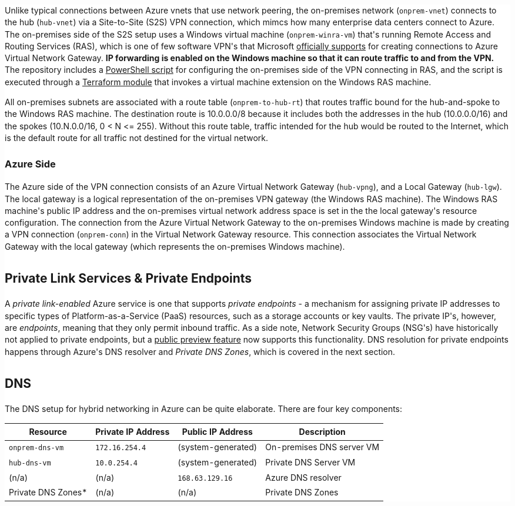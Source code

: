 Unlike typical connections between Azure vnets that use network peering, the on-premises network (```onprem-vnet```) connects to the hub (```hub-vnet```) via a Site-to-Site (S2S) VPN connection, which mimcs how many enterprise data centers connect to Azure.  The on-premises side of the S2S setup uses a Windows virtual machine (```onprem-winra-vm```) that's running Remote Access and Routing Services (RAS), which is one of few software VPN's that Microsoft [officially supports](https://docs.microsoft.com/en-us/azure/vpn-gateway/vpn-gateway-about-vpn-devices) for creating connections to Azure Virtual Network Gateway.  **IP forwarding is enabled on the Windows machine so that it can route traffic to and from the VPN.**  The repository includes a [PowerShell script](/s2svpn-winras-vpng/scripts/config-s2svpn-winras-to-azure-vpng.ps1) for configuring the on-premises side of the VPN connecting in RAS, and the script is executed through a [Terraform module](/s2svpn-winras-vpng/virtual-machine-extension.tf) that invokes a virtual machine extension on the Windows RAS machine.

All on-premises subnets are associated with a route table (```onprem-to-hub-rt```) that routes traffic bound for the hub-and-spoke to the Windows RAS machine.  The destination route is 10.0.0.0/8 because it includes both the addresses in the hub (10.0.0.0/16) and the spokes (10.N.0.0/16, 0 < N <= 255).  Without this route table, traffic intended for the hub would be routed to the Internet, which is the default route for all traffic not destined for the virtual network.

### Azure Side
The Azure side of the VPN connection consists of an Azure Virtual Network Gateway (```hub-vpng```), and a Local Gateway (```hub-lgw```). The local gateway is a logical representation of the on-premises VPN gateway (the Windows RAS machine).  The Windows RAS machine's public IP address and the on-premises virtual network address space is set in the the local gateway's resource configuration.  The connection from the Azure Virtual Network Gateway to the on-premises Windows machine is made by creating a VPN connection (```onprem-conn```) in the Virtual Network Gateway resource.  This connection associates the Virtual Network Gateway with the local gateway (which represents the on-premises Windows machine).



## Private Link Services & Private Endpoints

A *private link-enabled* Azure service is one that supports *private endpoints* - a mechanism for assigning private IP addresses to specific types of Platform-as-a-Service (PaaS) resources, such as a storage accounts or key vaults.  The private IP's, however,  are *endpoints*, meaning that they only permit inbound traffic.  As a side note, Network Security Groups (NSG's) have historically not applied to private endpoints, but a [public preview feature](https://azure.microsoft.com/en-us/updates/public-preview-of-private-link-network-security-group-support/) now supports this functionality.  DNS resolution for private endpoints happens through Azure's DNS resolver and *Private DNS Zones*, which is covered in the next section.



## DNS

The DNS setup for hybrid networking in Azure can be quite elaborate.  There are four key components:

|Resource|Private IP Address|Public IP Address|Description
|-|-|-|-|
|```onprem-dns-vm```|```172.16.254.4```|(system-generated)|On-premises DNS server VM
|```hub-dns-vm```|```10.0.254.4```|(system-generated)|Private DNS Server VM
|(n/a)|(n/a)|```168.63.129.16```|Azure DNS resolver
|Private DNS Zones*|(n/a)|(n/a)|Private DNS Zones
